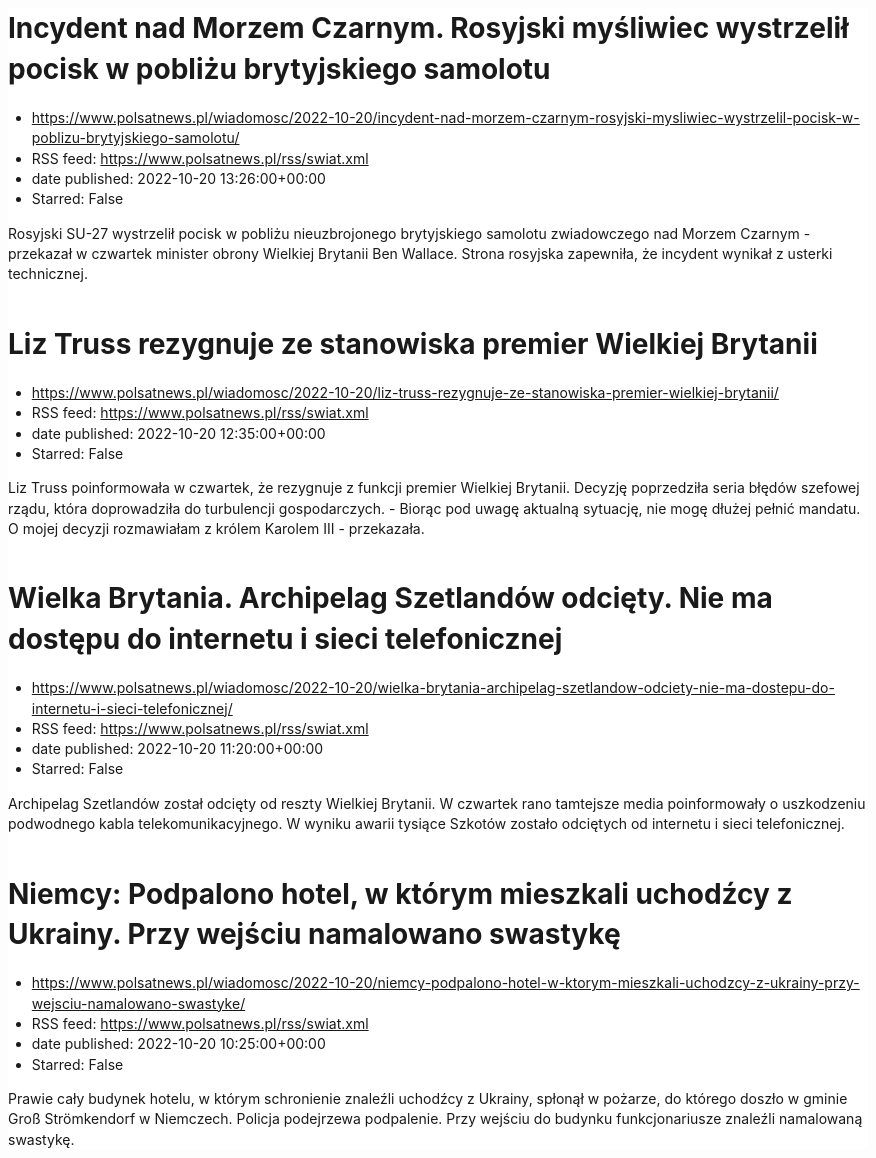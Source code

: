 # Incydent nad Morzem Czarnym. Rosyjski myśliwiec wystrzelił pocisk w pobliżu brytyjskiego samolotu
 - https://www.polsatnews.pl/wiadomosc/2022-10-20/incydent-nad-morzem-czarnym-rosyjski-mysliwiec-wystrzelil-pocisk-w-poblizu-brytyjskiego-samolotu/
 - RSS feed: https://www.polsatnews.pl/rss/swiat.xml
 - date published: 2022-10-20 13:26:00+00:00
 - Starred: False

Rosyjski SU-27 wystrzelił pocisk w pobliżu nieuzbrojonego brytyjskiego samolotu zwiadowczego nad Morzem Czarnym - przekazał w czwartek minister obrony Wielkiej Brytanii Ben Wallace. Strona rosyjska zapewniła, że incydent wynikał z usterki technicznej.

# Liz Truss rezygnuje ze stanowiska premier Wielkiej Brytanii
 - https://www.polsatnews.pl/wiadomosc/2022-10-20/liz-truss-rezygnuje-ze-stanowiska-premier-wielkiej-brytanii/
 - RSS feed: https://www.polsatnews.pl/rss/swiat.xml
 - date published: 2022-10-20 12:35:00+00:00
 - Starred: False

Liz Truss poinformowała w czwartek, że rezygnuje z funkcji premier Wielkiej Brytanii. Decyzję poprzedziła seria błędów szefowej rządu, która doprowadziła do turbulencji gospodarczych. - Biorąc pod uwagę aktualną sytuację, nie mogę dłużej pełnić mandatu. O mojej decyzji rozmawiałam z królem Karolem III - przekazała.

# Wielka Brytania. Archipelag Szetlandów odcięty. Nie ma dostępu do internetu i sieci telefonicznej
 - https://www.polsatnews.pl/wiadomosc/2022-10-20/wielka-brytania-archipelag-szetlandow-odciety-nie-ma-dostepu-do-internetu-i-sieci-telefonicznej/
 - RSS feed: https://www.polsatnews.pl/rss/swiat.xml
 - date published: 2022-10-20 11:20:00+00:00
 - Starred: False

Archipelag Szetlandów został odcięty od reszty Wielkiej Brytanii. W czwartek rano tamtejsze media poinformowały o uszkodzeniu podwodnego kabla telekomunikacyjnego. W wyniku awarii tysiące Szkotów zostało odciętych od internetu i sieci telefonicznej.

# Niemcy: Podpalono hotel, w którym mieszkali uchodźcy z Ukrainy. Przy wejściu namalowano swastykę
 - https://www.polsatnews.pl/wiadomosc/2022-10-20/niemcy-podpalono-hotel-w-ktorym-mieszkali-uchodzcy-z-ukrainy-przy-wejsciu-namalowano-swastyke/
 - RSS feed: https://www.polsatnews.pl/rss/swiat.xml
 - date published: 2022-10-20 10:25:00+00:00
 - Starred: False

Prawie cały budynek hotelu, w którym schronienie znaleźli uchodźcy z Ukrainy, spłonął w pożarze, do którego doszło w gminie Groß Strömkendorf w Niemczech. Policja podejrzewa podpalenie. Przy wejściu do budynku funkcjonariusze znaleźli namalowaną swastykę.
